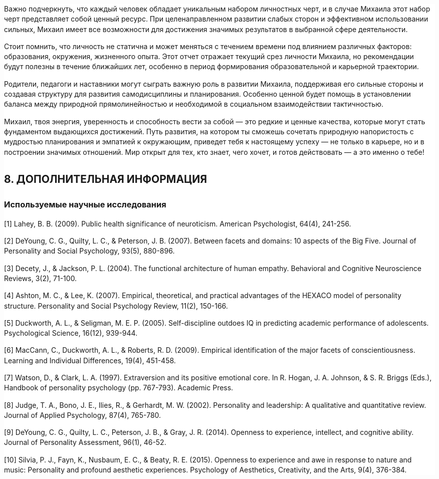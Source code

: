 Важно подчеркнуть, что каждый человек обладает уникальным набором личностных черт, и в случае Михаила этот набор черт представляет собой ценный ресурс. При целенаправленном развитии слабых сторон и эффективном использовании сильных, Михаил имеет все возможности для достижения значимых результатов в выбранной сфере деятельности.

Стоит помнить, что личность не статична и может меняться с течением времени под влиянием различных факторов: образования, окружения, жизненного опыта. Этот отчет отражает текущий срез личности Михаила, но рекомендации будут полезны в течение ближайших лет, особенно в период формирования образовательной и карьерной траектории.

Родители, педагоги и наставники могут сыграть важную роль в развитии Михаила, поддерживая его сильные стороны и создавая структуру для развития самодисциплины и планирования. Особенно ценной будет помощь в установлении баланса между природной прямолинейностью и необходимой в социальном взаимодействии тактичностью.

Михаил, твоя энергия, уверенность и способность вести за собой — это редкие и ценные качества, которые могут стать фундаментом выдающихся достижений. Путь развития, на котором ты сможешь сочетать природную напористость с мудростью планирования и эмпатией к окружающим, приведет тебя к настоящему успеху — не только в карьере, но и в построении значимых отношений. Мир открыт для тех, кто знает, чего хочет, и готов действовать — а это именно о тебе!

## 8. ДОПОЛНИТЕЛЬНАЯ ИНФОРМАЦИЯ

### Используемые научные исследования

[1] Lahey, B. B. (2009). Public health significance of neuroticism. American Psychologist, 64(4), 241-256.

[2] DeYoung, C. G., Quilty, L. C., & Peterson, J. B. (2007). Between facets and domains: 10 aspects of the Big Five. Journal of Personality and Social Psychology, 93(5), 880-896.

[3] Decety, J., & Jackson, P. L. (2004). The functional architecture of human empathy. Behavioral and Cognitive Neuroscience Reviews, 3(2), 71-100.

[4] Ashton, M. C., & Lee, K. (2007). Empirical, theoretical, and practical advantages of the HEXACO model of personality structure. Personality and Social Psychology Review, 11(2), 150-166.

[5] Duckworth, A. L., & Seligman, M. E. P. (2005). Self-discipline outdoes IQ in predicting academic performance of adolescents. Psychological Science, 16(12), 939-944.

[6] MacCann, C., Duckworth, A. L., & Roberts, R. D. (2009). Empirical identification of the major facets of conscientiousness. Learning and Individual Differences, 19(4), 451-458.

[7] Watson, D., & Clark, L. A. (1997). Extraversion and its positive emotional core. In R. Hogan, J. A. Johnson, & S. R. Briggs (Eds.), Handbook of personality psychology (pp. 767-793). Academic Press.

[8] Judge, T. A., Bono, J. E., Ilies, R., & Gerhardt, M. W. (2002). Personality and leadership: A qualitative and quantitative review. Journal of Applied Psychology, 87(4), 765-780.

[9] DeYoung, C. G., Quilty, L. C., Peterson, J. B., & Gray, J. R. (2014). Openness to experience, intellect, and cognitive ability. Journal of Personality Assessment, 96(1), 46-52.

[10] Silvia, P. J., Fayn, K., Nusbaum, E. C., & Beaty, R. E. (2015). Openness to experience and awe in response to nature and music: Personality and profound aesthetic experiences. Psychology of Aesthetics, Creativity, and the Arts, 9(4), 376-384.
